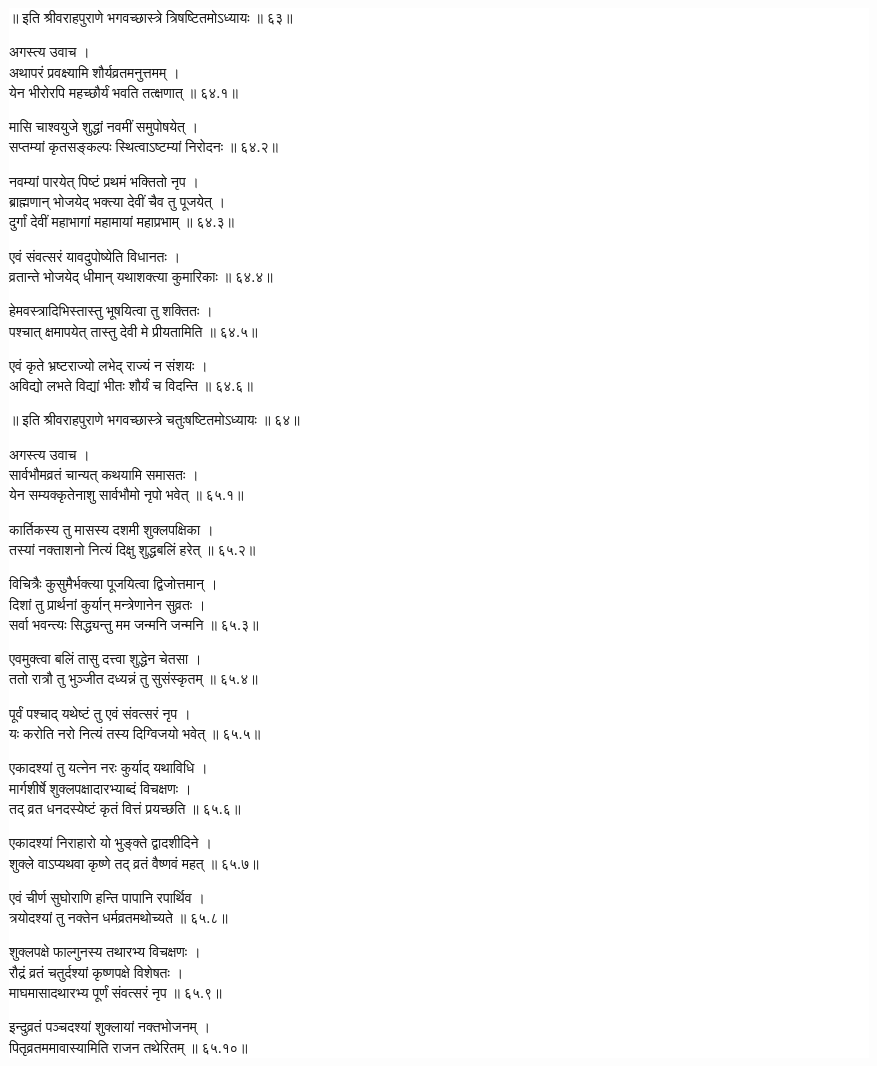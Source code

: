 ॥ इति श्रीवराहपुराणे भगवच्छास्त्रे त्रिषष्टितमोऽध्यायः ॥ ६३॥  
  
  
  
अगस्त्य उवाच ।  
अथापरं प्रवक्ष्यामि शौर्यव्रतमनुत्तमम् ।  
येन भीरोरपि महच्छौर्यं भवति तत्क्षणात् ॥ ६४.१॥  
  
मासि चाश्वयुजे शुद्धां नवमीं समुपोषयेत् ।  
सप्तम्यां कृतसङ्कल्पः स्थित्वाऽष्टम्यां निरोदनः ॥ ६४.२॥  
  
नवम्यां पारयेत् पिष्टं प्रथमं भक्तितो नृप ।  
ब्राह्मणान् भोजयेद् भक्त्या देवीं चैव तु पूजयेत् ।  
दुर्गां देवीं महाभागां महामायां महाप्रभाम् ॥ ६४.३॥  
  
एवं संवत्सरं यावदुपोष्येति विधानतः ।  
व्रतान्ते भोजयेद् धीमान् यथाशक्त्या कुमारिकाः ॥ ६४.४॥  
  
हेमवस्त्रादिभिस्तास्तु भूषयित्वा तु शक्तितः ।  
पश्चात् क्षमापयेत् तास्तु देवी मे प्रीयतामिति ॥ ६४.५॥  
  
एवं कृते भ्रष्टराज्यो लभेद् राज्यं न संशयः ।  
अविद्यो लभते विद्यां भीतः शौर्यं च विदन्ति ॥ ६४.६॥  
  
॥ इति श्रीवराहपुराणे भगवच्छास्त्रे चतुःषष्टितमोऽध्यायः ॥ ६४॥  
  
  
  
अगस्त्य उवाच ।  
सार्वभौमव्रतं चान्यत् कथयामि समासतः ।  
येन सम्यक्कृतेनाशु सार्वभौमो नृपो भवेत् ॥ ६५.१॥  
  
कार्तिकस्य तु मासस्य दशमी शुक्लपक्षिका ।  
तस्यां नक्ताशनो नित्यं दिक्षु शुद्धबलिं हरेत् ॥ ६५.२॥  
  
विचित्रैः कुसुमैर्भक्त्या पूजयित्वा द्विजोत्तमान् ।  
दिशां तु प्रार्थनां कुर्यान् मन्त्रेणानेन सुव्रतः ।  
सर्वा भवन्त्यः सिद्ध्यन्तु मम जन्मनि जन्मनि ॥ ६५.३॥  
  
एवमुक्त्वा बलिं तासु दत्त्वा शुद्धेन चेतसा ।  
ततो रात्रौ तु भुञ्जीत दध्यन्नं तु सुसंस्कृतम् ॥ ६५.४॥  
  
पूर्वं पश्चाद् यथेष्टं तु एवं संवत्सरं नृप ।  
यः करोति नरो नित्यं तस्य दिग्विजयो भवेत् ॥ ६५.५॥  
  
एकादश्यां तु यत्नेन नरः कुर्याद् यथाविधि ।  
मार्गशीर्षे शुक्लपक्षादारभ्याब्दं विचक्षणः ।  
तद् व्रत धनदस्येष्टं कृतं वित्तं प्रयच्छति ॥ ६५.६॥  
  
एकादश्यां निराहारो यो भुङ्क्ते द्वादशीदिने ।  
शुक्ले वाऽप्यथवा कृष्णे तद् व्रतं वैष्णवं महत् ॥ ६५.७॥  
  
एवं चीर्ण सुघोराणि हन्ति पापानि रपार्थिव ।  
त्रयोदश्यां तु नक्तेन धर्मव्रतमथोच्यते ॥ ६५.८॥  
  
शुक्लपक्षे फाल्गुनस्य तथारभ्य विचक्षणः ।  
रौद्रं व्रतं चतुर्दश्यां कृष्णपक्षे विशेषतः ।  
माघमासादथारभ्य पूर्णं संवत्सरं नृप ॥ ६५.९॥  
  
इन्दुव्रतं पञ्चदश्यां शुक्लायां नक्तभोजनम् ।  
पितृव्रतममावास्यामिति राजन तथेरितम् ॥ ६५.१०॥  
  